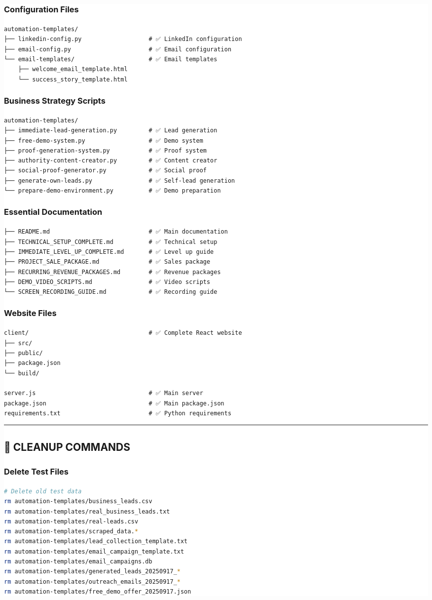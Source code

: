 ### **Configuration Files**
```
automation-templates/
├── linkedin-config.py                   # ✅ LinkedIn configuration
├── email-config.py                      # ✅ Email configuration
└── email-templates/                     # ✅ Email templates
    ├── welcome_email_template.html
    └── success_story_template.html
```

### **Business Strategy Scripts**
```
automation-templates/
├── immediate-lead-generation.py         # ✅ Lead generation
├── free-demo-system.py                  # ✅ Demo system
├── proof-generation-system.py           # ✅ Proof system
├── authority-content-creator.py         # ✅ Content creator
├── social-proof-generator.py            # ✅ Social proof
├── generate-own-leads.py                # ✅ Self-lead generation
└── prepare-demo-environment.py          # ✅ Demo preparation
```

### **Essential Documentation**
```
├── README.md                            # ✅ Main documentation
├── TECHNICAL_SETUP_COMPLETE.md          # ✅ Technical setup
├── IMMEDIATE_LEVEL_UP_COMPLETE.md       # ✅ Level up guide
├── PROJECT_SALE_PACKAGE.md              # ✅ Sales package
├── RECURRING_REVENUE_PACKAGES.md        # ✅ Revenue packages
├── DEMO_VIDEO_SCRIPTS.md                # ✅ Video scripts
└── SCREEN_RECORDING_GUIDE.md            # ✅ Recording guide
```

### **Website Files**
```
client/                                  # ✅ Complete React website
├── src/
├── public/
├── package.json
└── build/

server.js                                # ✅ Main server
package.json                             # ✅ Main package.json
requirements.txt                         # ✅ Python requirements
```

---

## 🧹 **CLEANUP COMMANDS**

### **Delete Test Files**
```bash
# Delete old test data
rm automation-templates/business_leads.csv
rm automation-templates/real_business_leads.txt
rm automation-templates/real-leads.csv
rm automation-templates/scraped_data.*
rm automation-templates/lead_collection_template.txt
rm automation-templates/email_campaign_template.txt
rm automation-templates/email_campaigns.db
rm automation-templates/generated_leads_20250917_*
rm automation-templates/outreach_emails_20250917_*
rm automation-templates/free_demo_offer_20250917.json
```